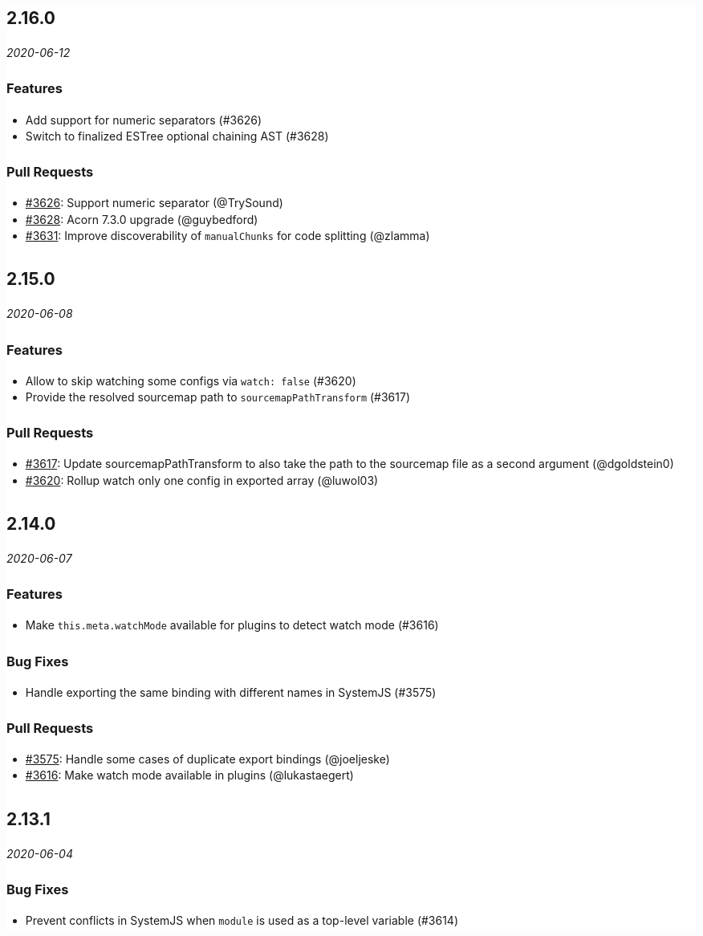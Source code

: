 ## 2.16.0
*2020-06-12*

### Features
* Add support for numeric separators (#3626)
* Switch to finalized ESTree optional chaining AST (#3628)

### Pull Requests
* [#3626](https://github.com/rollup/rollup/pull/3626): Support numeric separator (@TrySound)
* [#3628](https://github.com/rollup/rollup/pull/3628): Acorn 7.3.0 upgrade (@guybedford)
* [#3631](https://github.com/rollup/rollup/pull/3631): Improve discoverability of `manualChunks` for code splitting (@zlamma)

## 2.15.0
*2020-06-08*

### Features
* Allow to skip watching some configs via `watch: false` (#3620)
* Provide the resolved sourcemap path to `sourcemapPathTransform` (#3617)

### Pull Requests
* [#3617](https://github.com/rollup/rollup/pull/3617): Update sourcemapPathTransform to also take the path to the sourcemap file as a second argument (@dgoldstein0)
* [#3620](https://github.com/rollup/rollup/pull/3620): Rollup watch only one config in exported array (@luwol03)

## 2.14.0
*2020-06-07*

### Features
* Make `this.meta.watchMode` available for plugins to detect watch mode (#3616)

### Bug Fixes
* Handle exporting the same binding with different names in SystemJS (#3575)

### Pull Requests
* [#3575](https://github.com/rollup/rollup/pull/3575): Handle some cases of duplicate export bindings (@joeljeske)
* [#3616](https://github.com/rollup/rollup/pull/3616): Make watch mode available in plugins (@lukastaegert)

## 2.13.1
*2020-06-04*

### Bug Fixes
* Prevent conflicts in SystemJS when `module` is used as a top-level variable (#3614)
